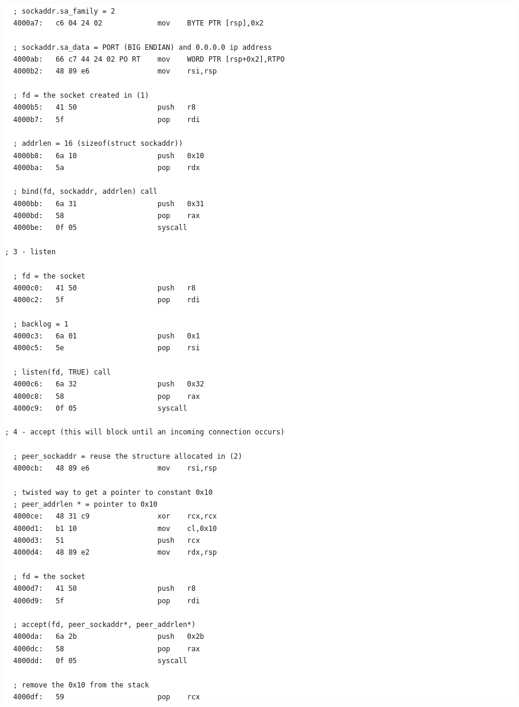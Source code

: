 	  ; sockaddr.sa_family = 2
	  4000a7:   c6 04 24 02             mov    BYTE PTR [rsp],0x2

	  ; sockaddr.sa_data = PORT (BIG ENDIAN) and 0.0.0.0 ip address
	  4000ab:   66 c7 44 24 02 PO RT    mov    WORD PTR [rsp+0x2],RTPO
	  4000b2:   48 89 e6                mov    rsi,rsp

	  ; fd = the socket created in (1)
	  4000b5:   41 50                   push   r8
	  4000b7:   5f                      pop    rdi

	  ; addrlen = 16 (sizeof(struct sockaddr))
	  4000b8:   6a 10                   push   0x10
	  4000ba:   5a                      pop    rdx

	  ; bind(fd, sockaddr, addrlen) call
	  4000bb:   6a 31                   push   0x31
	  4000bd:   58                      pop    rax
	  4000be:   0f 05                   syscall

	; 3 - listen

	  ; fd = the socket 
	  4000c0:   41 50                   push   r8
	  4000c2:   5f                      pop    rdi

	  ; backlog = 1
	  4000c3:   6a 01                   push   0x1
	  4000c5:   5e                      pop    rsi

	  ; listen(fd, TRUE) call
	  4000c6:   6a 32                   push   0x32
	  4000c8:   58                      pop    rax
	  4000c9:   0f 05                   syscall 

	; 4 - accept (this will block until an incoming connection occurs)

	  ; peer_sockaddr = reuse the structure allocated in (2)
	  4000cb:   48 89 e6                mov    rsi,rsp

	  ; twisted way to get a pointer to constant 0x10
	  ; peer_addrlen * = pointer to 0x10
	  4000ce:   48 31 c9                xor    rcx,rcx
	  4000d1:   b1 10                   mov    cl,0x10
	  4000d3:   51                      push   rcx
	  4000d4:   48 89 e2                mov    rdx,rsp

	  ; fd = the socket
	  4000d7:   41 50                   push   r8
	  4000d9:   5f                      pop    rdi

	  ; accept(fd, peer_sockaddr*, peer_addrlen*)
	  4000da:   6a 2b                   push   0x2b
	  4000dc:   58                      pop    rax
	  4000dd:   0f 05                   syscall 

	  ; remove the 0x10 from the stack
	  4000df:   59                      pop    rcx
